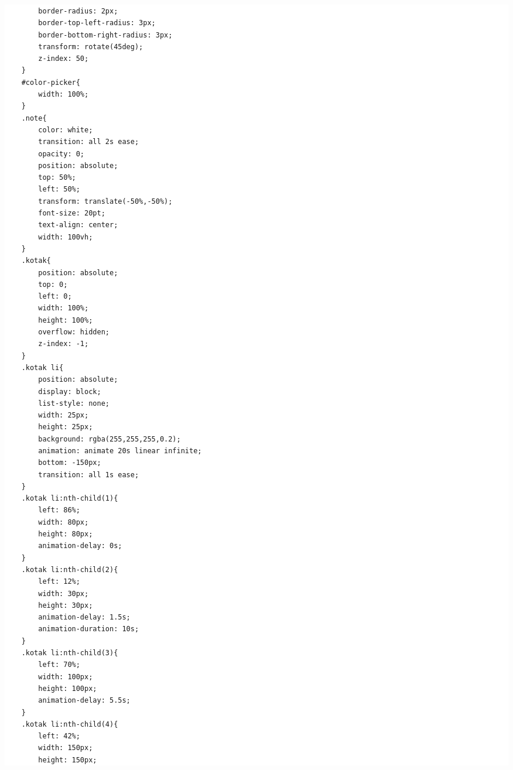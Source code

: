 	  		border-radius: 2px;
	  		border-top-left-radius: 3px;
	  		border-bottom-right-radius: 3px;
	  		transform: rotate(45deg);
	  		z-index: 50;
	  	}
	  	#color-picker{
	  		width: 100%;
	  	}
	  	.note{
	  		color: white;
	  		transition: all 2s ease;
	  		opacity: 0;
	  		position: absolute;
	  		top: 50%;
	  		left: 50%;
	  		transform: translate(-50%,-50%);
	  		font-size: 20pt;
	  		text-align: center;
	  		width: 100vh;
	  	}
  		.kotak{
  			position: absolute;
  			top: 0;
  			left: 0;
  			width: 100%;
  			height: 100%;
  			overflow: hidden;
  			z-index: -1;
  		}
  		.kotak li{
  			position: absolute;
  			display: block;
  			list-style: none;
  			width: 25px;
  			height: 25px;
  			background: rgba(255,255,255,0.2);
  			animation: animate 20s linear infinite; 
  			bottom: -150px;
  			transition: all 1s ease;
  		}
  		.kotak li:nth-child(1){
  			left: 86%;
  			width: 80px;
  			height: 80px;
  			animation-delay: 0s;
  		}
  		.kotak li:nth-child(2){
  			left: 12%;
  			width: 30px;
  			height: 30px;
  			animation-delay: 1.5s;
  			animation-duration: 10s;
  		}
  		.kotak li:nth-child(3){
  			left: 70%;
  			width: 100px;
  			height: 100px;
  			animation-delay: 5.5s;
  		}
  		.kotak li:nth-child(4){
  			left: 42%;
  			width: 150px;
  			height: 150px;